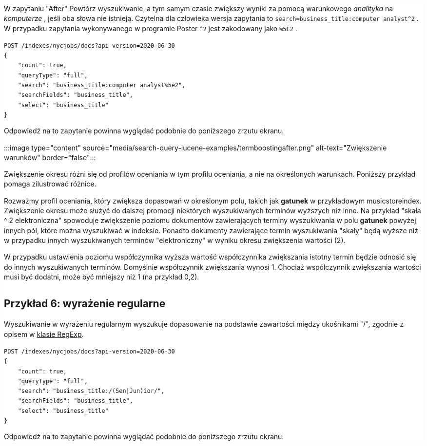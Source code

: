 W zapytaniu "After" Powtórz wyszukiwanie, a tym samym czasie zwiększy wyniki za pomocą warunkowego *analityka* na *komputerze* , jeśli oba słowa nie istnieją. Czytelna dla człowieka wersja zapytania to `search=business_title:computer analyst^2` . W przypadku zapytania wykonywanego w programie Poster `^2` jest zakodowany jako `%5E2` .

```http
POST /indexes/nycjobs/docs?api-version=2020-06-30
{
    "count": true,
    "queryType": "full",
    "search": "business_title:computer analyst%5e2",
    "searchFields": "business_title",
    "select": "business_title"
}
```

Odpowiedź na to zapytanie powinna wyglądać podobnie do poniższego zrzutu ekranu.

  :::image type="content" source="media/search-query-lucene-examples/termboostingafter.png" alt-text="Zwiększenie warunków" border="false":::

Zwiększenie okresu różni się od profilów oceniania w tym profilu oceniania, a nie na określonych warunkach. Poniższy przykład pomaga zilustrować różnice.

Rozważmy profil oceniania, który zwiększa dopasowań w określonym polu, takich jak **gatunek** w przykładowym musicstoreindex. Zwiększenie okresu może służyć do dalszej promocji niektórych wyszukiwanych terminów wyższych niż inne. Na przykład "skała ^ 2 elektroniczna" spowoduje zwiększenie poziomu dokumentów zawierających terminy wyszukiwania w polu **gatunek** powyżej innych pól, które można wyszukiwać w indeksie. Ponadto dokumenty zawierające termin wyszukiwania "skały" będą wyższe niż w przypadku innych wyszukiwanych terminów "elektroniczny" w wyniku okresu zwiększenia wartości (2).

W przypadku ustawienia poziomu współczynnika wyższa wartość współczynnika zwiększania istotny termin będzie odnosić się do innych wyszukiwanych terminów. Domyślnie współczynnik zwiększania wynosi 1. Chociaż współczynnik zwiększania wartości musi być dodatni, może być mniejszy niż 1 (na przykład 0,2).

## <a name="example-6-regex"></a>Przykład 6: wyrażenie regularne

Wyszukiwanie w wyrażeniu regularnym wyszukuje dopasowanie na podstawie zawartości między ukośnikami "/", zgodnie z opisem w [klasie RegExp](https://lucene.apache.org/core/6_6_1/core/org/apache/lucene/util/automaton/RegExp.html).

```http
POST /indexes/nycjobs/docs?api-version=2020-06-30
{
    "count": true,
    "queryType": "full",
    "search": "business_title:/(Sen|Jun)ior/",
    "searchFields": "business_title",
    "select": "business_title"
}
```

Odpowiedź na to zapytanie powinna wyglądać podobnie do poniższego zrzutu ekranu.
